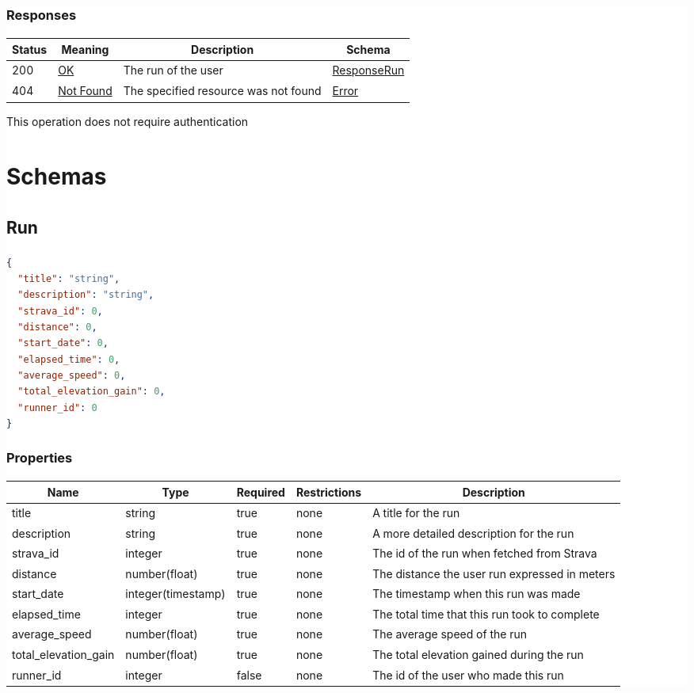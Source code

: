 <h3 id="getsinglerun-responses">Responses</h3>

|Status|Meaning|Description|Schema|
|---|---|---|---|
|200|[OK](https://tools.ietf.org/html/rfc7231#section-6.3.1)|The run of the user|[ResponseRun](#schemaresponserun)|
|404|[Not Found](https://tools.ietf.org/html/rfc7231#section-6.5.4)|The specified resource was not found|[Error](#schemaerror)|

<aside class="success">
This operation does not require authentication
</aside>

# Schemas

<h2 id="tocSrun">Run</h2>

<a id="schemarun"></a>

```json
{
  "title": "string",
  "description": "string",
  "strava_id": 0,
  "distance": 0,
  "start_date": 0,
  "elapsed_time": 0,
  "average_speed": 0,
  "total_elevation_gain": 0,
  "runner_id": 0
}

```

### Properties

|Name|Type|Required|Restrictions|Description|
|---|---|---|---|---|
|title|string|true|none|A title for the run|
|description|string|true|none|A more detailed description for the run|
|strava_id|integer|true|none|The id of the run when fetched from Strava|
|distance|number(float)|true|none|The distance the user run expressed in meters|
|start_date|integer(timestamp)|true|none|The timestamp when this run was made|
|elapsed_time|integer|true|none|The total time that this run took to complete|
|average_speed|number(float)|true|none|The average speed of the run|
|total_elevation_gain|number(float)|true|none|The total elevation gained during the run|
|runner_id|integer|false|none|The id of the user who made this run|
